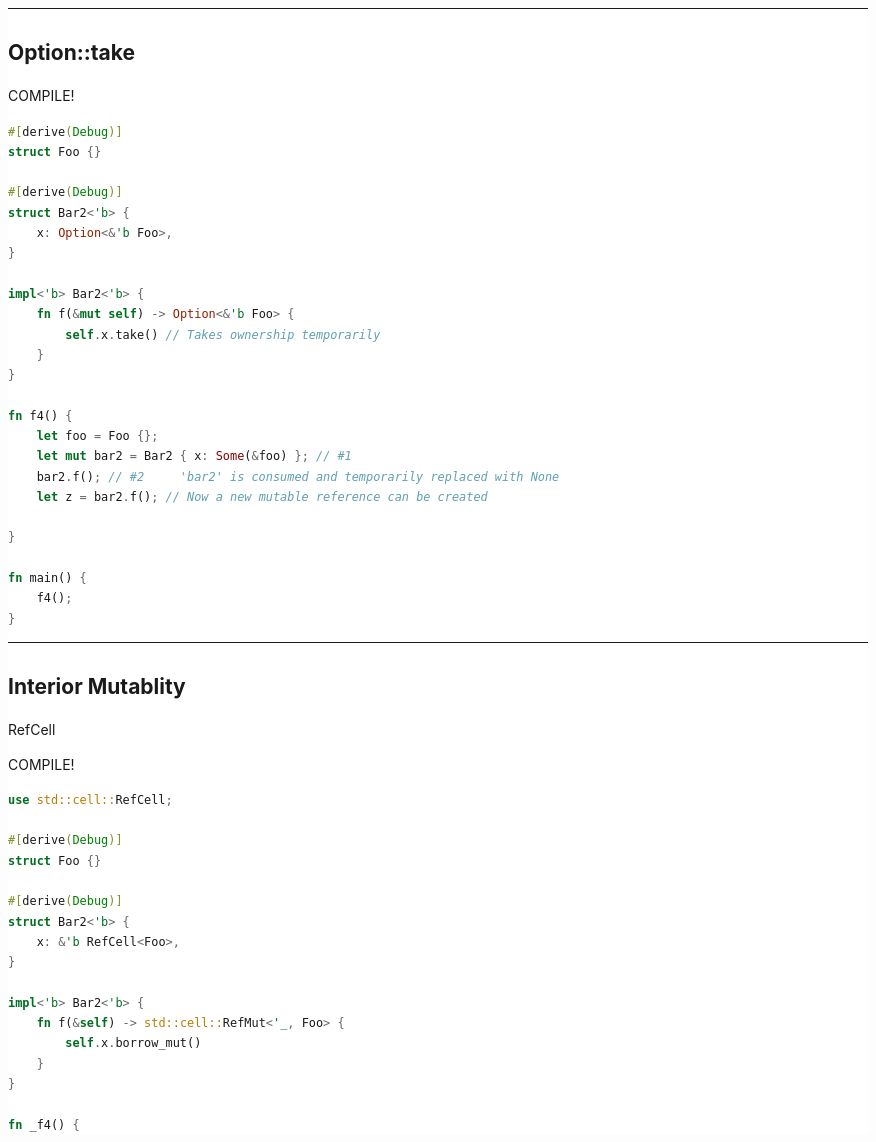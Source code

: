 

___


## Option::take


COMPILE!

```rust
#[derive(Debug)]
struct Foo {}

#[derive(Debug)]
struct Bar2<'b> {
    x: Option<&'b Foo>,
}

impl<'b> Bar2<'b> {
    fn f(&mut self) -> Option<&'b Foo> {
        self.x.take() // Takes ownership temporarily
    }
}

fn f4() {
    let foo = Foo {};
    let mut bar2 = Bar2 { x: Some(&foo) }; // #1
    bar2.f(); // #2     'bar2' is consumed and temporarily replaced with None
    let z = bar2.f(); // Now a new mutable reference can be created

}

fn main() {
    f4();
}
```



____




## Interior Mutablity


RefCell

COMPILE!

```rust
use std::cell::RefCell;

#[derive(Debug)]
struct Foo {}

#[derive(Debug)]
struct Bar2<'b> {
    x: &'b RefCell<Foo>,
}

impl<'b> Bar2<'b> {
    fn f(&self) -> std::cell::RefMut<'_, Foo> {
        self.x.borrow_mut()
    }
}

fn _f4() {
```